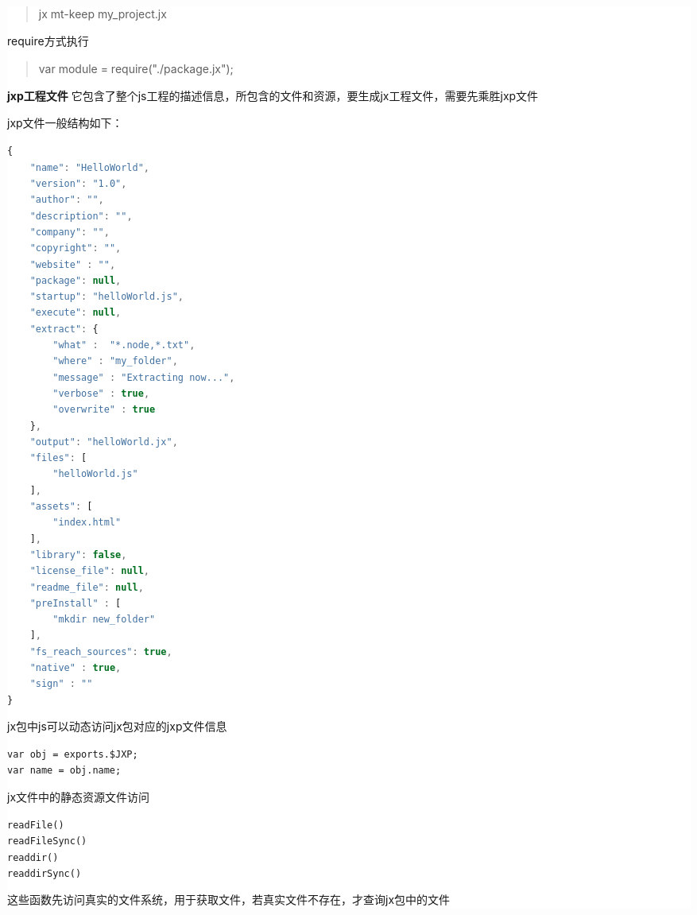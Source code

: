 > jx mt-keep my_project.jx

require方式执行
> var module = require("./package.jx");

**jxp工程文件**
它包含了整个js工程的描述信息，所包含的文件和资源，要生成jx工程文件，需要先乘胜jxp文件

jxp文件一般结构如下：
```js
{
    "name": "HelloWorld",
    "version": "1.0",
    "author": "",
    "description": "",
    "company": "",
    "copyright": "",
    "website" : "",
    "package": null,
    "startup": "helloWorld.js",
    "execute": null,
    "extract": {
        "what" :  "*.node,*.txt",
        "where" : "my_folder",
        "message" : "Extracting now...",
        "verbose" : true,
        "overwrite" : true
    },
    "output": "helloWorld.jx",
    "files": [
        "helloWorld.js"
    ],
    "assets": [
        "index.html"
    ],
    "library": false,
    "license_file": null,
    "readme_file": null,
    "preInstall" : [
        "mkdir new_folder"
    ],
    "fs_reach_sources": true,
    "native" : true,
    "sign" : ""
}
```
jx包中js可以动态访问jx包对应的jxp文件信息

	var obj = exports.$JXP;
	var name = obj.name;

jx文件中的静态资源文件访问

	readFile()
	readFileSync()
	readdir()
	readdirSync()
这些函数先访问真实的文件系统，用于获取文件，若真实文件不存在，才查询jx包中的文件
